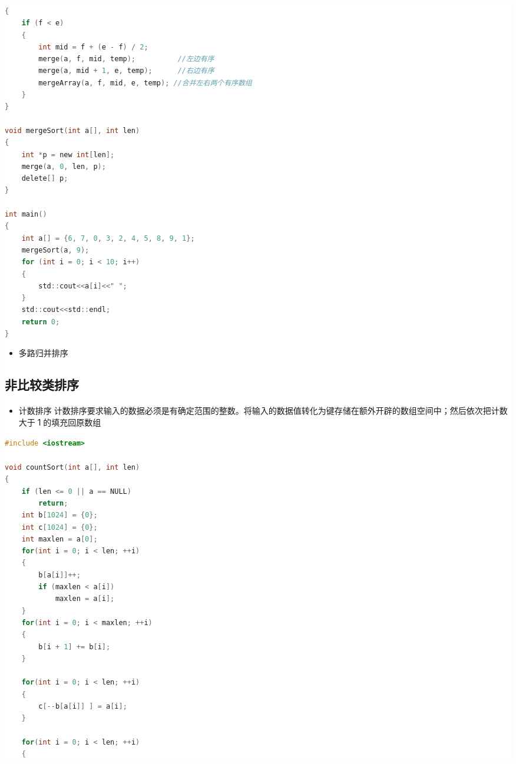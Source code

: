 ```c
{
    if (f < e)
    {
        int mid = f + (e - f) / 2;
        merge(a, f, mid, temp);          //左边有序
        merge(a, mid + 1, e, temp);      //右边有序
        mergeArray(a, f, mid, e, temp); //合并左右两个有序数组
    }
}

void mergeSort(int a[], int len)
{
    int *p = new int[len];
    merge(a, 0, len, p);
    delete[] p;
}

int main()
{
    int a[] = {6, 7, 0, 3, 2, 4, 5, 8, 9, 1};
    mergeSort(a, 9);
    for (int i = 0; i < 10; i++)
    {
        std::cout<<a[i]<<" ";
    }
    std::cout<<std::endl;
    return 0;
}
```

* 多路归并排序  

## 非比较类排序
* 计数排序
计数排序要求输入的数据必须是有确定范围的整数。将输入的数据值转化为键存储在额外开辟的数组空间中；然后依次把计数大于 1 的填充回原数组
```c
#include <iostream>

void countSort(int a[], int len)
{
    if (len <= 0 || a == NULL)
        return;
    int b[1024] = {0};
    int c[1024] = {0};
    int maxlen = a[0];
    for(int i = 0; i < len; ++i)
    {
        b[a[i]]++;
        if (maxlen < a[i])
            maxlen = a[i];
    }
    for(int i = 0; i < maxlen; ++i)
    {
        b[i + 1] += b[i];
    }

    for(int i = 0; i < len; ++i)
    {
        c[--b[a[i]] ] = a[i];
    }

    for(int i = 0; i < len; ++i)
    {
```